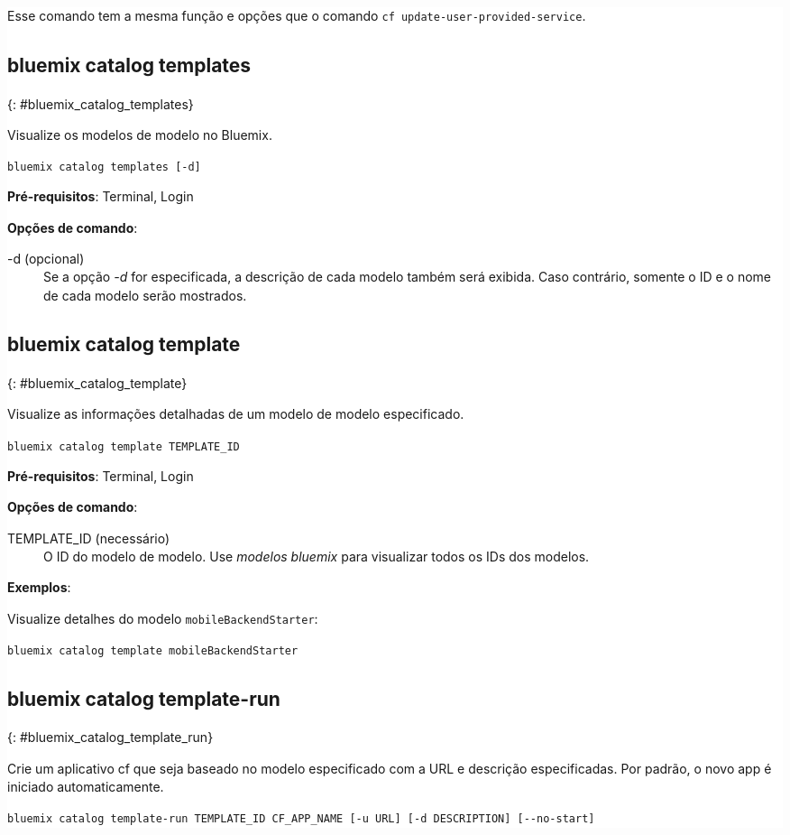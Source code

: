 Esse comando tem a mesma função e opções que o comando `cf update-user-provided-service`.


## bluemix catalog templates
{: #bluemix_catalog_templates}

Visualize os modelos de modelo no Bluemix.

```
bluemix catalog templates [-d]
```

<strong>Pré-requisitos</strong>: Terminal, Login

<strong>Opções de comando</strong>:

   <dl>
   <dt>-d (opcional)</dt>
   <dd>Se a opção <i>-d</i> for especificada, a descrição de cada modelo também será exibida. Caso contrário, somente o ID e o nome de cada modelo serão mostrados.</dd>
   </dl>


## bluemix catalog template
{: #bluemix_catalog_template}

Visualize as informações detalhadas de um modelo de modelo especificado.

```
bluemix catalog template TEMPLATE_ID
```

<strong>Pré-requisitos</strong>: Terminal, Login

<strong>Opções de comando</strong>:
   <dl>
   <dt>TEMPLATE_ID (necessário)</dt>
   <dd>O ID do modelo de modelo. Use <i>modelos bluemix</i> para visualizar todos os IDs dos modelos.</dd>
   </dl>


<strong>Exemplos</strong>:

Visualize detalhes do modelo `mobileBackendStarter`:

```
bluemix catalog template mobileBackendStarter
```


## bluemix catalog template-run
{: #bluemix_catalog_template_run}

Crie um aplicativo cf que seja baseado no modelo especificado com a URL e descrição especificadas. Por padrão, o novo app é iniciado automaticamente.

```
bluemix catalog template-run TEMPLATE_ID CF_APP_NAME [-u URL] [-d DESCRIPTION] [--no-start]
```
